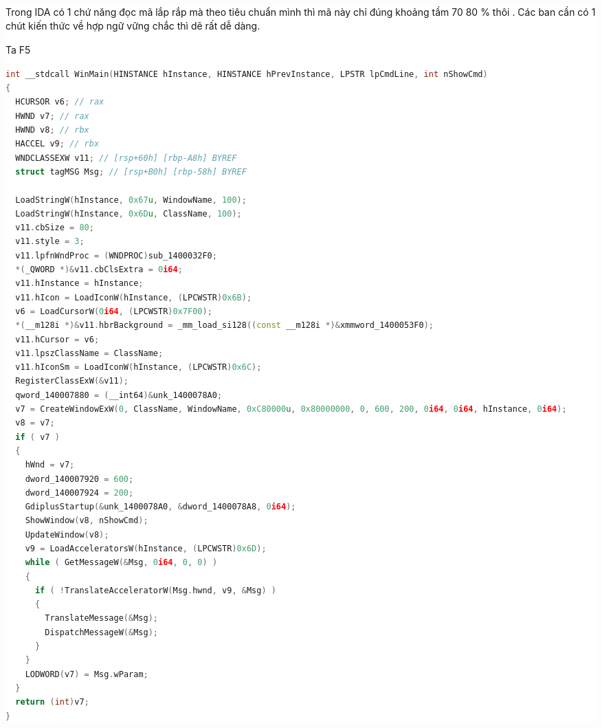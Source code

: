 Trong IDA có 1 chứ năng đọc mã lắp rắp mà theo tiêu chuẩn mình thì mã này chỉ đúng khoảng tầm 70 80 % thôi . Các ban cần có 1 chút kiến thức về hợp ngữ vững chắc thì dẽ rất dễ dàng.

Ta F5

```cpp
int __stdcall WinMain(HINSTANCE hInstance, HINSTANCE hPrevInstance, LPSTR lpCmdLine, int nShowCmd)
{
  HCURSOR v6; // rax
  HWND v7; // rax
  HWND v8; // rbx
  HACCEL v9; // rbx
  WNDCLASSEXW v11; // [rsp+60h] [rbp-A8h] BYREF
  struct tagMSG Msg; // [rsp+B0h] [rbp-58h] BYREF

  LoadStringW(hInstance, 0x67u, WindowName, 100);
  LoadStringW(hInstance, 0x6Du, ClassName, 100);
  v11.cbSize = 80;
  v11.style = 3;
  v11.lpfnWndProc = (WNDPROC)sub_1400032F0;
  *(_QWORD *)&v11.cbClsExtra = 0i64;
  v11.hInstance = hInstance;
  v11.hIcon = LoadIconW(hInstance, (LPCWSTR)0x6B);
  v6 = LoadCursorW(0i64, (LPCWSTR)0x7F00);
  *(__m128i *)&v11.hbrBackground = _mm_load_si128((const __m128i *)&xmmword_1400053F0);
  v11.hCursor = v6;
  v11.lpszClassName = ClassName;
  v11.hIconSm = LoadIconW(hInstance, (LPCWSTR)0x6C);
  RegisterClassExW(&v11);
  qword_140007880 = (__int64)&unk_1400078A0;
  v7 = CreateWindowExW(0, ClassName, WindowName, 0xC80000u, 0x80000000, 0, 600, 200, 0i64, 0i64, hInstance, 0i64);
  v8 = v7;
  if ( v7 )
  {
    hWnd = v7;
    dword_140007920 = 600;
    dword_140007924 = 200;
    GdiplusStartup(&unk_1400078A0, &dword_1400078A8, 0i64);
    ShowWindow(v8, nShowCmd);
    UpdateWindow(v8);
    v9 = LoadAcceleratorsW(hInstance, (LPCWSTR)0x6D);
    while ( GetMessageW(&Msg, 0i64, 0, 0) )
    {
      if ( !TranslateAcceleratorW(Msg.hwnd, v9, &Msg) )
      {
        TranslateMessage(&Msg);
        DispatchMessageW(&Msg);
      }
    }
    LODWORD(v7) = Msg.wParam;
  }
  return (int)v7;
}
```
